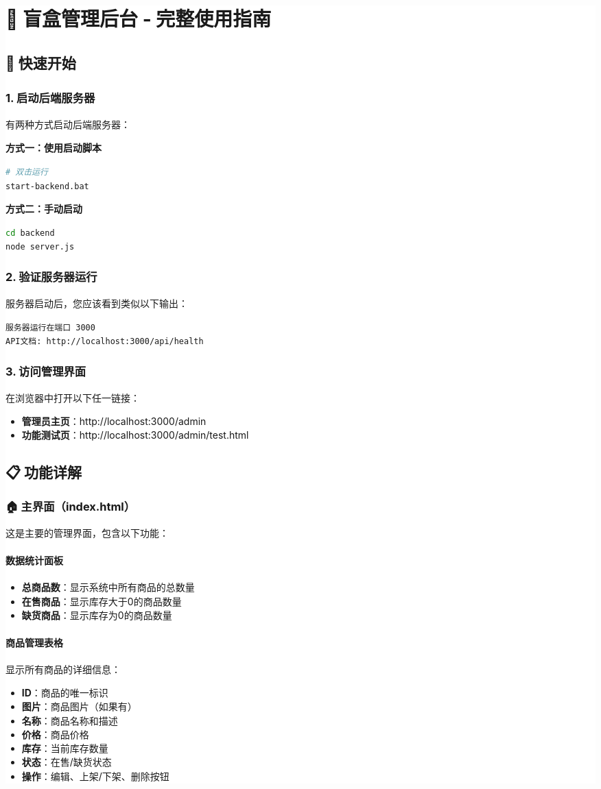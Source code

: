 # 🎁 盲盒管理后台 - 完整使用指南

## 🚀 快速开始

### 1. 启动后端服务器
有两种方式启动后端服务器：

**方式一：使用启动脚本**
```bash
# 双击运行
start-backend.bat
```

**方式二：手动启动**
```bash
cd backend
node server.js
```

### 2. 验证服务器运行
服务器启动后，您应该看到类似以下输出：
```
服务器运行在端口 3000
API文档: http://localhost:3000/api/health
```

### 3. 访问管理界面
在浏览器中打开以下任一链接：

- **管理员主页**：http://localhost:3000/admin
- **功能测试页**：http://localhost:3000/admin/test.html

## 📋 功能详解

### 🏠 主界面（index.html）
这是主要的管理界面，包含以下功能：

#### 数据统计面板
- **总商品数**：显示系统中所有商品的总数量
- **在售商品**：显示库存大于0的商品数量
- **缺货商品**：显示库存为0的商品数量

#### 商品管理表格
显示所有商品的详细信息：
- **ID**：商品的唯一标识
- **图片**：商品图片（如果有）
- **名称**：商品名称和描述
- **价格**：商品价格
- **库存**：当前库存数量
- **状态**：在售/缺货状态
- **操作**：编辑、上架/下架、删除按钮
